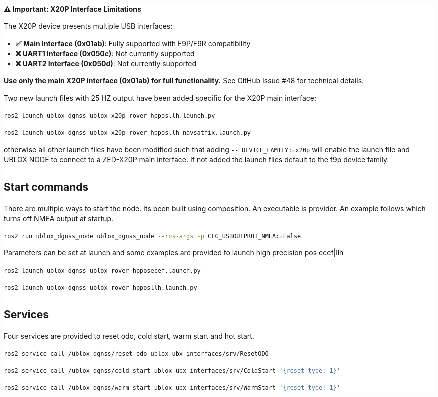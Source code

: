 **⚠️ Important: X20P Interface Limitations**

The X20P device presents multiple USB interfaces:
- **✅ Main Interface (0x01ab)**: Fully supported with F9P/F9R compatibility
- **❌ UART1 Interface (0x050c)**: Not currently supported  
- **❌ UART2 Interface (0x050d)**: Not currently supported

**Use only the main X20P interface (0x01ab) for full functionality.** See [GitHub Issue #48](https://github.com/aussierobots/ublox_dgnss/issues/48) for technical details.

Two new launch files with 25 HZ output have been added specific for the X20P main interface:

```zsh
ros2 launch ublox_dgnss ublox_x20p_rover_hpposllh.launch.py
```

```zsh
ros2 launch ublox_dgnss ublox_x20p_rover_hpposllh_navsatfix.launch.py
```

otherwise all other launch files have been modified such that adding `-- DEVICE_FAMILY:=x20p` will enable the launch file and UBLOX NODE to connect to a ZED-X20P main interface. If not added the launch files default to the f9p device family.

## Start commands

There are multiple ways to start the node. Its been built using composition. An executable is provider. An example follows which turns off NMEA output at startup.

``` zsh
ros2 run ublox_dgnss_node ublox_dgnss_node --ros-args -p CFG_USBOUTPROT_NMEA:=False
```

Parameters can be set at launch and some examples are provided to launch high precision pos ecef|llh

``` zsh
ros2 launch ublox_dgnss ublox_rover_hpposecef.launch.py
```

``` zsh
ros2 launch ublox_dgnss ublox_rover_hpposllh.launch.py
```

## Services

Four services are provided to reset odo, cold start, warm start and hot start.

``` zsh
ros2 service call /ublox_dgnss/reset_odo ublox_ubx_interfaces/srv/ResetODO
```

``` zsh
ros2 service call /ublox_dgnss/cold_start ublox_ubx_interfaces/srv/ColdStart '{reset_type: 1}'
```

``` zsh
ros2 service call /ublox_dgnss/warm_start ublox_ubx_interfaces/srv/WarmStart '{reset_type: 1}'
```
